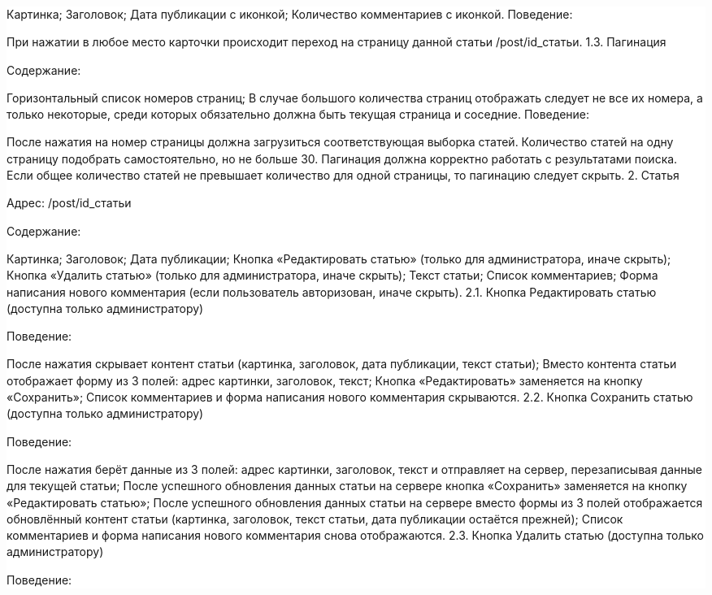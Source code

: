 Картинка;
Заголовок;
Дата публикации с иконкой;
Количество комментариев с иконкой.
Поведение:

При нажатии в любое место карточки происходит переход на страницу данной статьи /post/id_статьи.
1.3. Пагинация

Содержание:

Горизонтальный список номеров страниц;
В случае большого количества страниц отображать следует не все их номера, а только некоторые, среди которых обязательно должна быть текущая страница и соседние.
Поведение:

После нажатия на номер страницы должна загрузиться соответствующая выборка статей.
Количество статей на одну страницу подобрать самостоятельно, но не больше 30.
Пагинация должна корректно работать с результатами поиска.
Если общее количество статей не превышает количество для одной страницы, то пагинацию следует скрыть. 2. Статья

Адрес: /post/id_статьи

Содержание:

Картинка;
Заголовок;
Дата публикации;
Кнопка «Редактировать статью» (только для администратора, иначе скрыть);
Кнопка «Удалить статью» (только для администратора, иначе скрыть);
Текст статьи;
Список комментариев;
Форма написания нового комментария (если пользователь авторизован, иначе скрыть).
2.1. Кнопка Редактировать статью (доступна только администратору)

Поведение:

После нажатия скрывает контент статьи (картинка, заголовок, дата публикации, текст статьи);
Вместо контента статьи отображает форму из 3 полей: адрес картинки, заголовок, текст;
Кнопка «Редактировать» заменяется на кнопку «Сохранить»;
Список комментариев и форма написания нового комментария скрываются.
2.2. Кнопка Сохранить статью (доступна только администратору)

Поведение:

После нажатия берёт данные из 3 полей: адрес картинки, заголовок, текст и отправляет на сервер, перезаписывая данные для текущей статьи;
После успешного обновления данных статьи на сервере кнопка «Сохранить» заменяется на кнопку «Редактировать статью»;
После успешного обновления данных статьи на сервере вместо формы из 3 полей отображается обновлённый контент статьи (картинка, заголовок, текст статьи, дата публикации остаётся прежней);
Список комментариев и форма написания нового комментария снова отображаются.
2.3. Кнопка Удалить статью (доступна только администратору)

Поведение:
